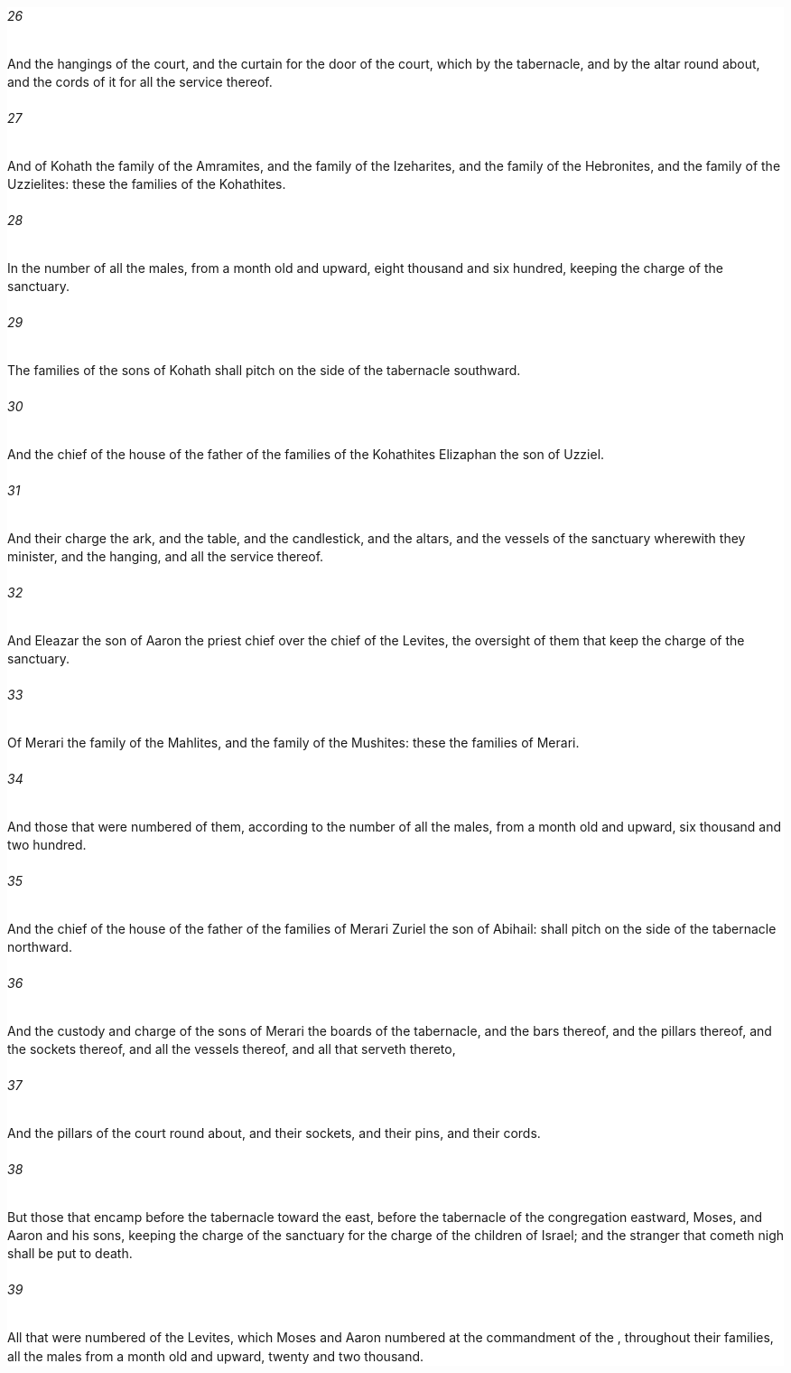 ###### 26 
And the hangings of the court, and the curtain for the door of the court, which  by the tabernacle, and by the altar round about, and the cords of it for all the service thereof.

###### 27 
And of Kohath  the family of the Amramites, and the family of the Izeharites, and the family of the Hebronites, and the family of the Uzzielites: these  the families of the Kohathites.

###### 28 
In the number of all the males, from a month old and upward,  eight thousand and six hundred, keeping the charge of the sanctuary.

###### 29 
The families of the sons of Kohath shall pitch on the side of the tabernacle southward.

###### 30 
And the chief of the house of the father of the families of the Kohathites  Elizaphan the son of Uzziel.

###### 31 
And their charge  the ark, and the table, and the candlestick, and the altars, and the vessels of the sanctuary wherewith they minister, and the hanging, and all the service thereof.

###### 32 
And Eleazar the son of Aaron the priest  chief over the chief of the Levites,  the oversight of them that keep the charge of the sanctuary.

###### 33 
Of Merari  the family of the Mahlites, and the family of the Mushites: these  the families of Merari.

###### 34 
And those that were numbered of them, according to the number of all the males, from a month old and upward,  six thousand and two hundred.

###### 35 
And the chief of the house of the father of the families of Merari  Zuriel the son of Abihail:  shall pitch on the side of the tabernacle northward.

###### 36 
And  the custody and charge of the sons of Merari  the boards of the tabernacle, and the bars thereof, and the pillars thereof, and the sockets thereof, and all the vessels thereof, and all that serveth thereto,

###### 37 
And the pillars of the court round about, and their sockets, and their pins, and their cords.

###### 38 
But those that encamp before the tabernacle toward the east,  before the tabernacle of the congregation eastward,  Moses, and Aaron and his sons, keeping the charge of the sanctuary for the charge of the children of Israel; and the stranger that cometh nigh shall be put to death.

###### 39 
All that were numbered of the Levites, which Moses and Aaron numbered at the commandment of the , throughout their families, all the males from a month old and upward,  twenty and two thousand.
